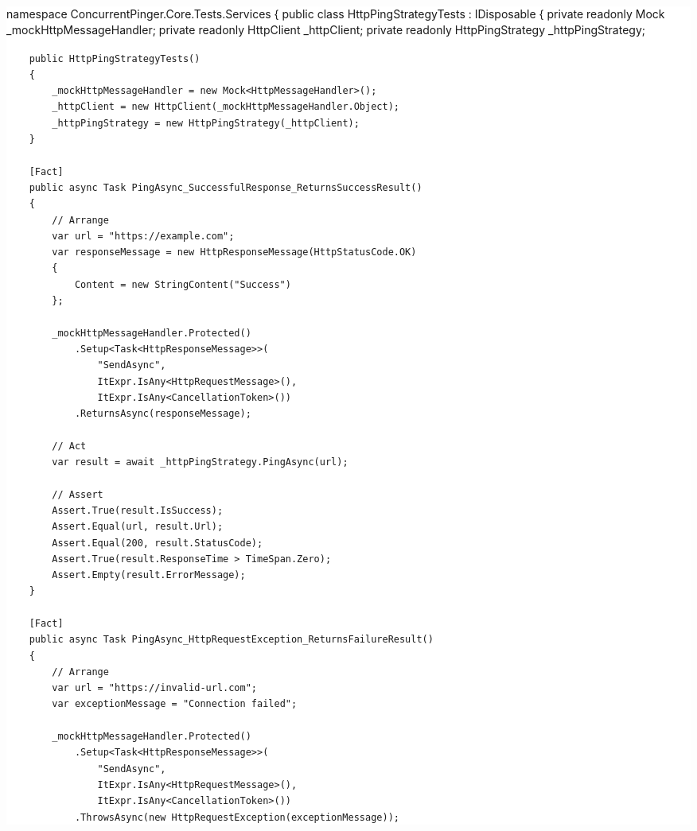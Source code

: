 namespace ConcurrentPinger.Core.Tests.Services
{
    public class HttpPingStrategyTests : IDisposable
    {
        private readonly Mock<HttpMessageHandler> _mockHttpMessageHandler;
        private readonly HttpClient _httpClient;
        private readonly HttpPingStrategy _httpPingStrategy;

        public HttpPingStrategyTests()
        {
            _mockHttpMessageHandler = new Mock<HttpMessageHandler>();
            _httpClient = new HttpClient(_mockHttpMessageHandler.Object);
            _httpPingStrategy = new HttpPingStrategy(_httpClient);
        }

        [Fact]
        public async Task PingAsync_SuccessfulResponse_ReturnsSuccessResult()
        {
            // Arrange
            var url = "https://example.com";
            var responseMessage = new HttpResponseMessage(HttpStatusCode.OK)
            {
                Content = new StringContent("Success")
            };

            _mockHttpMessageHandler.Protected()
                .Setup<Task<HttpResponseMessage>>(
                    "SendAsync",
                    ItExpr.IsAny<HttpRequestMessage>(),
                    ItExpr.IsAny<CancellationToken>())
                .ReturnsAsync(responseMessage);

            // Act
            var result = await _httpPingStrategy.PingAsync(url);

            // Assert
            Assert.True(result.IsSuccess);
            Assert.Equal(url, result.Url);
            Assert.Equal(200, result.StatusCode);
            Assert.True(result.ResponseTime > TimeSpan.Zero);
            Assert.Empty(result.ErrorMessage);
        }

        [Fact]
        public async Task PingAsync_HttpRequestException_ReturnsFailureResult()
        {
            // Arrange
            var url = "https://invalid-url.com";
            var exceptionMessage = "Connection failed";

            _mockHttpMessageHandler.Protected()
                .Setup<Task<HttpResponseMessage>>(
                    "SendAsync",
                    ItExpr.IsAny<HttpRequestMessage>(),
                    ItExpr.IsAny<CancellationToken>())
                .ThrowsAsync(new HttpRequestException(exceptionMessage));
